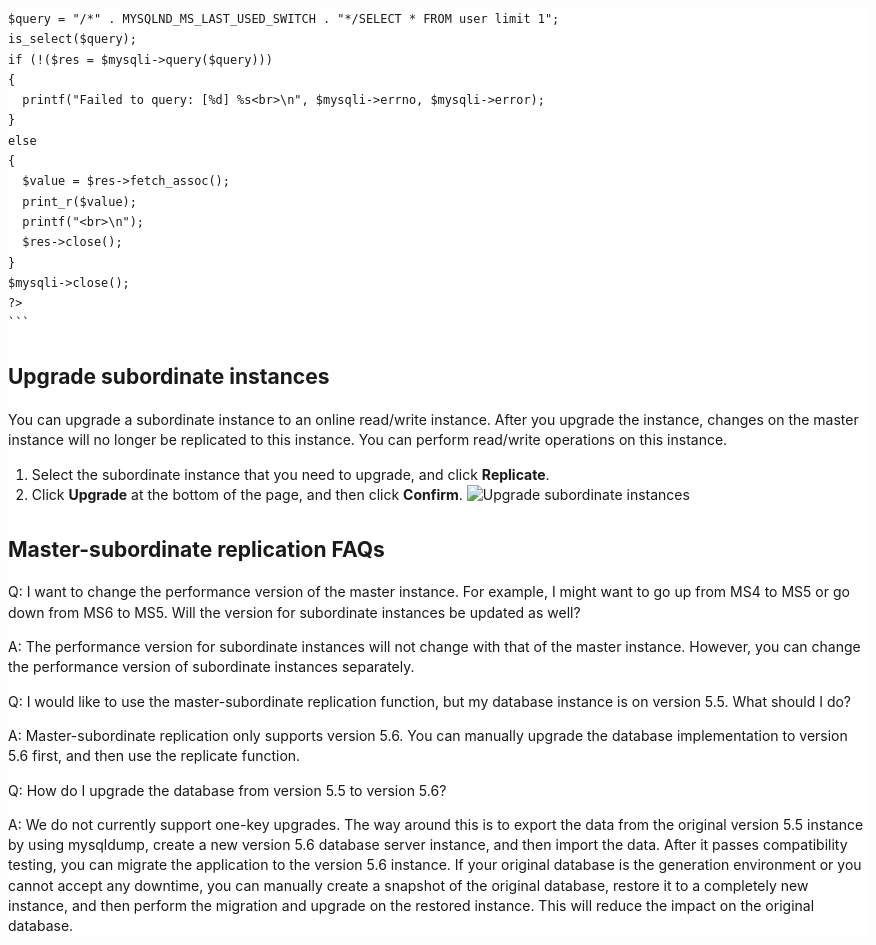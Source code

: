     $query = "/*" . MYSQLND_MS_LAST_USED_SWITCH . "*/SELECT * FROM user limit 1";
    is_select($query);
    if (!($res = $mysqli->query($query)))
    {
      printf("Failed to query: [%d] %s<br>\n", $mysqli->errno, $mysqli->error);
    }
    else
    {
      $value = $res->fetch_assoc();
      print_r($value);
      printf("<br>\n");
      $res->close();
    }
    $mysqli->close();
    ?>
    ```

## Upgrade subordinate instances
You can upgrade a subordinate instance to an online read/write instance. After you upgrade the instance, changes on the master instance will no longer be replicated to this instance. You can perform read/write operations on this instance.
1. Select the subordinate instance that you need to upgrade, and click **Replicate**.
2. Click **Upgrade** at the bottom of the page, and then click **Confirm**.
![Upgrade subordinate instances][4]

## Master-subordinate replication FAQs
Q: I want to change the performance version of the master instance. For example, I might want to go up from MS4 to MS5 or go down from MS6 to MS5. Will the version for subordinate instances be updated as well?

A: The performance version for subordinate instances will not change with that of the master instance. However, you can change the performance version of subordinate instances separately.

Q: I would like to use the master-subordinate replication function, but my database instance is on version 5.5. What should I do?

A: Master-subordinate replication only supports version 5.6. You can manually upgrade the database implementation to version 5.6 first, and then use the replicate function.

Q: How do I upgrade the database from version 5.5 to version 5.6?

A: We do not currently support one-key upgrades. The way around this is to export the data from the original version 5.5 instance by using mysqldump, create a new version 5.6 database server instance, and then import the data. After it passes compatibility testing, you can migrate the application to the version 5.6 instance. If your original database is the generation environment or you cannot accept any downtime, you can manually create a snapshot of the original database, restore it to a completely new instance, and then perform the migration and upgrade on the restored instance. This will reduce the impact on the original database.



[1]: ./media/mysql-database-read-replica/replica1-en.jpg
[2]: ./media/mysql-database-read-replica/replica2-en.jpg
[3]: ./media/mysql-database-read-replica/replica3-en.jpg
[4]: ./media/mysql-database-read-replica/replica4-en.jpg

